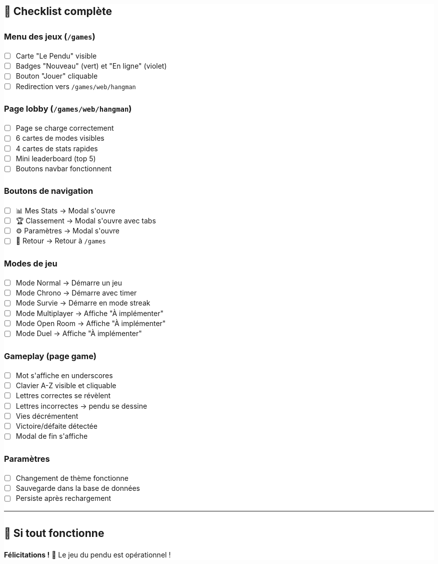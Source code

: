 
## 📝 Checklist complète

### Menu des jeux (`/games`)
- [ ] Carte "Le Pendu" visible
- [ ] Badges "Nouveau" (vert) et "En ligne" (violet)
- [ ] Bouton "Jouer" cliquable
- [ ] Redirection vers `/games/web/hangman`

### Page lobby (`/games/web/hangman`)
- [ ] Page se charge correctement
- [ ] 6 cartes de modes visibles
- [ ] 4 cartes de stats rapides
- [ ] Mini leaderboard (top 5)
- [ ] Boutons navbar fonctionnent

### Boutons de navigation
- [ ] 📊 Mes Stats → Modal s'ouvre
- [ ] 🏆 Classement → Modal s'ouvre avec tabs
- [ ] ⚙️ Paramètres → Modal s'ouvre
- [ ] 🚪 Retour → Retour à `/games`

### Modes de jeu
- [ ] Mode Normal → Démarre un jeu
- [ ] Mode Chrono → Démarre avec timer
- [ ] Mode Survie → Démarre en mode streak
- [ ] Mode Multiplayer → Affiche "À implémenter"
- [ ] Mode Open Room → Affiche "À implémenter"
- [ ] Mode Duel → Affiche "À implémenter"

### Gameplay (page game)
- [ ] Mot s'affiche en underscores
- [ ] Clavier A-Z visible et cliquable
- [ ] Lettres correctes se révèlent
- [ ] Lettres incorrectes → pendu se dessine
- [ ] Vies décrémentent
- [ ] Victoire/défaite détectée
- [ ] Modal de fin s'affiche

### Paramètres
- [ ] Changement de thème fonctionne
- [ ] Sauvegarde dans la base de données
- [ ] Persiste après rechargement

---

## 🚀 Si tout fonctionne

**Félicitations !** 🎉 Le jeu du pendu est opérationnel !
